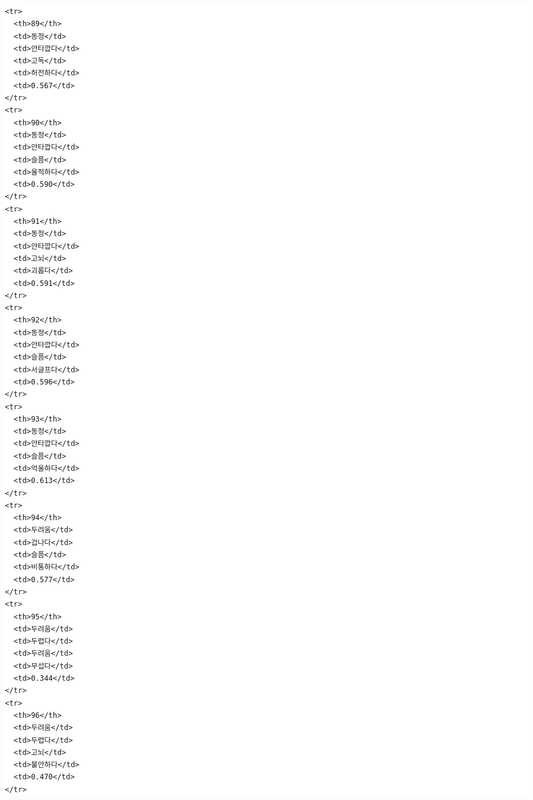     <tr>
      <th>89</th>
      <td>동정</td>
      <td>안타깝다</td>
      <td>고독</td>
      <td>허전하다</td>
      <td>0.567</td>
    </tr>
    <tr>
      <th>90</th>
      <td>동정</td>
      <td>안타깝다</td>
      <td>슬픔</td>
      <td>울적하다</td>
      <td>0.590</td>
    </tr>
    <tr>
      <th>91</th>
      <td>동정</td>
      <td>안타깝다</td>
      <td>고뇌</td>
      <td>괴롭다</td>
      <td>0.591</td>
    </tr>
    <tr>
      <th>92</th>
      <td>동정</td>
      <td>안타깝다</td>
      <td>슬픔</td>
      <td>서글프다</td>
      <td>0.596</td>
    </tr>
    <tr>
      <th>93</th>
      <td>동정</td>
      <td>안타깝다</td>
      <td>슬픔</td>
      <td>억울하다</td>
      <td>0.613</td>
    </tr>
    <tr>
      <th>94</th>
      <td>두려움</td>
      <td>겁나다</td>
      <td>슬픔</td>
      <td>비통하다</td>
      <td>0.577</td>
    </tr>
    <tr>
      <th>95</th>
      <td>두려움</td>
      <td>두렵다</td>
      <td>두려움</td>
      <td>무섭다</td>
      <td>0.344</td>
    </tr>
    <tr>
      <th>96</th>
      <td>두려움</td>
      <td>두렵다</td>
      <td>고뇌</td>
      <td>불안하다</td>
      <td>0.470</td>
    </tr>